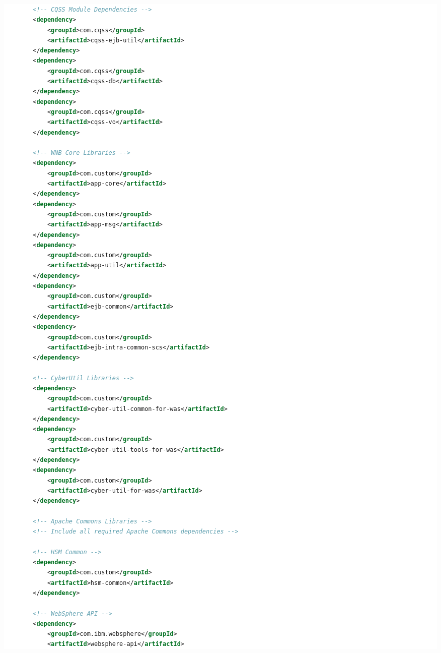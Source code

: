 ```xml
        <!-- CQSS Module Dependencies -->
        <dependency>
            <groupId>com.cqss</groupId>
            <artifactId>cqss-ejb-util</artifactId>
        </dependency>
        <dependency>
            <groupId>com.cqss</groupId>
            <artifactId>cqss-db</artifactId>
        </dependency>
        <dependency>
            <groupId>com.cqss</groupId>
            <artifactId>cqss-vo</artifactId>
        </dependency>
        
        <!-- WNB Core Libraries -->
        <dependency>
            <groupId>com.custom</groupId>
            <artifactId>app-core</artifactId>
        </dependency>
        <dependency>
            <groupId>com.custom</groupId>
            <artifactId>app-msg</artifactId>
        </dependency>
        <dependency>
            <groupId>com.custom</groupId>
            <artifactId>app-util</artifactId>
        </dependency>
        <dependency>
            <groupId>com.custom</groupId>
            <artifactId>ejb-common</artifactId>
        </dependency>
        <dependency>
            <groupId>com.custom</groupId>
            <artifactId>ejb-intra-common-scs</artifactId>
        </dependency>
        
        <!-- CyberUtil Libraries -->
        <dependency>
            <groupId>com.custom</groupId>
            <artifactId>cyber-util-common-for-was</artifactId>
        </dependency>
        <dependency>
            <groupId>com.custom</groupId>
            <artifactId>cyber-util-tools-for-was</artifactId>
        </dependency>
        <dependency>
            <groupId>com.custom</groupId>
            <artifactId>cyber-util-for-was</artifactId>
        </dependency>
        
        <!-- Apache Commons Libraries -->
        <!-- Include all required Apache Commons dependencies -->
        
        <!-- HSM Common -->
        <dependency>
            <groupId>com.custom</groupId>
            <artifactId>hsm-common</artifactId>
        </dependency>
        
        <!-- WebSphere API -->
        <dependency>
            <groupId>com.ibm.websphere</groupId>
            <artifactId>websphere-api</artifactId>
```